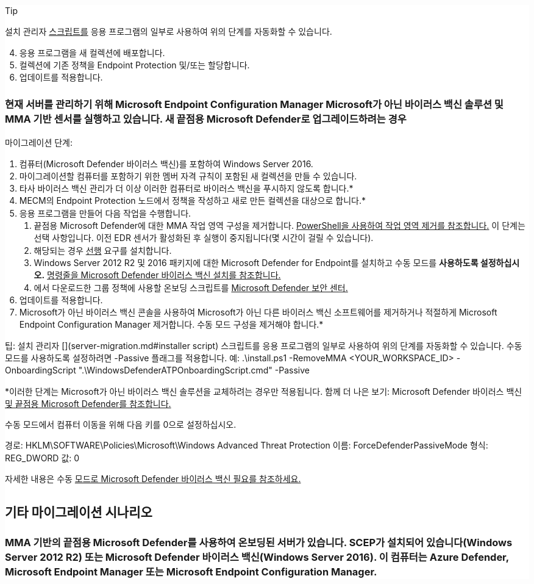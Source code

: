    > [!TIP]
   > 설치 관리자 [스크립트를](server-migration.md#installer-script) 응용 프로그램의 일부로 사용하여 위의 단계를 자동화할 수 있습니다.
4. 응용 프로그램을 새 컬렉션에 배포합니다.
5. 컬렉션에 기존 정책을 Endpoint Protection 및/또는 할당합니다.
6. 업데이트를 적용합니다.

### <a name="you-are-currently-using-microsoft-endpoint-configuration-manager-to-manage-your-servers-are-running-a-non-microsoft-antivirus-solution-and-the-mma-based-sensor-you-want-to-upgrade-to-the-new-microsoft-defender-for-endpoint"></a>현재 서버를 관리하기 위해 Microsoft Endpoint Configuration Manager Microsoft가 아닌 바이러스 백신 솔루션 및 MMA 기반 센서를 실행하고 있습니다. 새 끝점용 Microsoft Defender로 업그레이드하려는 경우

마이그레이션 단계:

1. 컴퓨터(Microsoft Defender 바이러스 백신)를 포함하여 Windows Server 2016.
2. 마이그레이션할 컴퓨터를 포함하기 위한 멤버 자격 규칙이 포함된 새 컬렉션을 만들 수 있습니다. 
3. 타사 바이러스 백신 관리가 더 이상 이러한 컴퓨터로 바이러스 백신을 푸시하지 않도록 합니다.*
4. MECM의 Endpoint Protection 노드에서 정책을 작성하고 새로 만든 컬렉션을 대상으로 합니다.*
5. 응용 프로그램을 만들어 다음 작업을 수행합니다.
   1. 끝점용 Microsoft Defender에 대한 MMA 작업 영역 구성을 제거합니다. [PowerShell을 사용하여 작업 영역 제거를 참조합니다.](/azure/azure-monitor/agents/agent-manage) 이 단계는 선택 사항입니다. 이전 EDR 센서가 활성화된 후 실행이 중지됩니다(몇 시간이 걸릴 수 있습니다).
   2. 해당되는 경우 [선행](configure-server-endpoints.md#prerequisites) 요구를 설치합니다.
   3. Windows Server 2012 R2 및 2016 패키지에 대한 Microsoft Defender for Endpoint를 설치하고 수동 모드를 **사용하도록 설정하십시오.** [명령줄을 Microsoft Defender 바이러스 백신 설치를 참조합니다.](configure-server-endpoints.md#install-microsoft-defender-for-endpoint-using-command-line)
   4. 에서 다운로드한  그룹 정책에 사용할 온보딩 스크립트를 [Microsoft Defender 보안 센터.](https://securitycenter.microsoft.com)
6. 업데이트를 적용합니다.
7. Microsoft가 아닌 바이러스 백신 콘솔을 사용하여 Microsoft가 아닌 다른 바이러스 백신 소프트웨어를 제거하거나 적절하게 Microsoft Endpoint Configuration Manager 제거합니다. 수동 모드 구성을 제거해야 합니다.*

팁: 설치 관리자 [](server-migration.md#installer script) 스크립트를 응용 프로그램의 일부로 사용하여 위의 단계를 자동화할 수 있습니다. 수동 모드를 사용하도록 설정하려면 -Passive 플래그를 적용합니다. 예: .\install.ps1 -RemoveMMA <YOUR_WORKSPACE_ID> -OnboardingScript ".\WindowsDefenderATPOnboardingScript.cmd" -Passive

*이러한 단계는 Microsoft가 아닌 바이러스 백신 솔루션을 교체하려는 경우만 적용됩니다. 함께 더 나은 보기: Microsoft Defender 바이러스 백신 [및 끝점용 Microsoft Defender를 참조합니다.](why-use-microsoft-defender-antivirus.md)


수동 모드에서 컴퓨터 이동을 위해 다음 키를 0으로 설정하십시오. 

경로: HKLM\SOFTWARE\Policies\Microsoft\Windows Advanced Threat Protection 이름: ForceDefenderPassiveMode 형식: REG_DWORD 값: 0

자세한 내용은 수동 [모드로 Microsoft Defender 바이러스 백신 필요를 참조하세요.](microsoft-defender-antivirus-on-windows-server.md#passive-mode-and-windows-server)


## <a name="other-migration-scenarios"></a>기타 마이그레이션 시나리오 

### <a name="you-have-a-server-that-has-been-onboarded-using-the-mma-based-microsoft-defender-for-endpoint-it-has-scep-installed-windows-server-2012-r2-or-microsoft-defender-antivirus-windows-server-2016-this-machine-is-not-managed-through-azure-defender-microsoft-endpoint-manager-or-microsoft-endpoint-configuration-manager"></a>MMA 기반의 끝점용 Microsoft Defender를 사용하여 온보딩된 서버가 있습니다. SCEP가 설치되어 있습니다(Windows Server 2012 R2) 또는 Microsoft Defender 바이러스 백신(Windows Server 2016). 이 **컴퓨터는** Azure Defender, Microsoft Endpoint Manager 또는 Microsoft Endpoint Configuration Manager.
